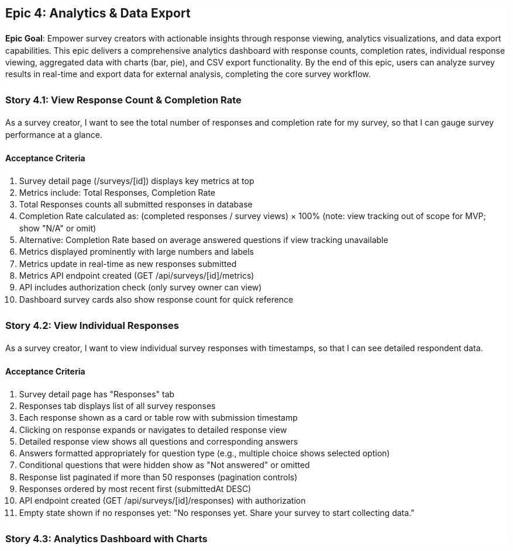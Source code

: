 
## Epic 4: Analytics & Data Export

**Epic Goal**: Empower survey creators with actionable insights through response viewing, analytics visualizations, and data export capabilities. This epic delivers a comprehensive analytics dashboard with response counts, completion rates, individual response viewing, aggregated data with charts (bar, pie), and CSV export functionality. By the end of this epic, users can analyze survey results in real-time and export data for external analysis, completing the core survey workflow.

### Story 4.1: View Response Count & Completion Rate

As a survey creator,
I want to see the total number of responses and completion rate for my survey,
so that I can gauge survey performance at a glance.

#### Acceptance Criteria

1. Survey detail page (/surveys/[id]) displays key metrics at top
2. Metrics include: Total Responses, Completion Rate
3. Total Responses counts all submitted responses in database
4. Completion Rate calculated as: (completed responses / survey views) × 100% (note: view tracking out of scope for MVP; show "N/A" or omit)
5. Alternative: Completion Rate based on average answered questions if view tracking unavailable
6. Metrics displayed prominently with large numbers and labels
7. Metrics update in real-time as new responses submitted
8. Metrics API endpoint created (GET /api/surveys/[id]/metrics)
9. API includes authorization check (only survey owner can view)
10. Dashboard survey cards also show response count for quick reference

### Story 4.2: View Individual Responses

As a survey creator,
I want to view individual survey responses with timestamps,
so that I can see detailed respondent data.

#### Acceptance Criteria

1. Survey detail page has "Responses" tab
2. Responses tab displays list of all survey responses
3. Each response shown as a card or table row with submission timestamp
4. Clicking on response expands or navigates to detailed response view
5. Detailed response view shows all questions and corresponding answers
6. Answers formatted appropriately for question type (e.g., multiple choice shows selected option)
7. Conditional questions that were hidden show as "Not answered" or omitted
8. Response list paginated if more than 50 responses (pagination controls)
9. Responses ordered by most recent first (submittedAt DESC)
10. API endpoint created (GET /api/surveys/[id]/responses) with authorization
11. Empty state shown if no responses yet: "No responses yet. Share your survey to start collecting data."

### Story 4.3: Analytics Dashboard with Charts
